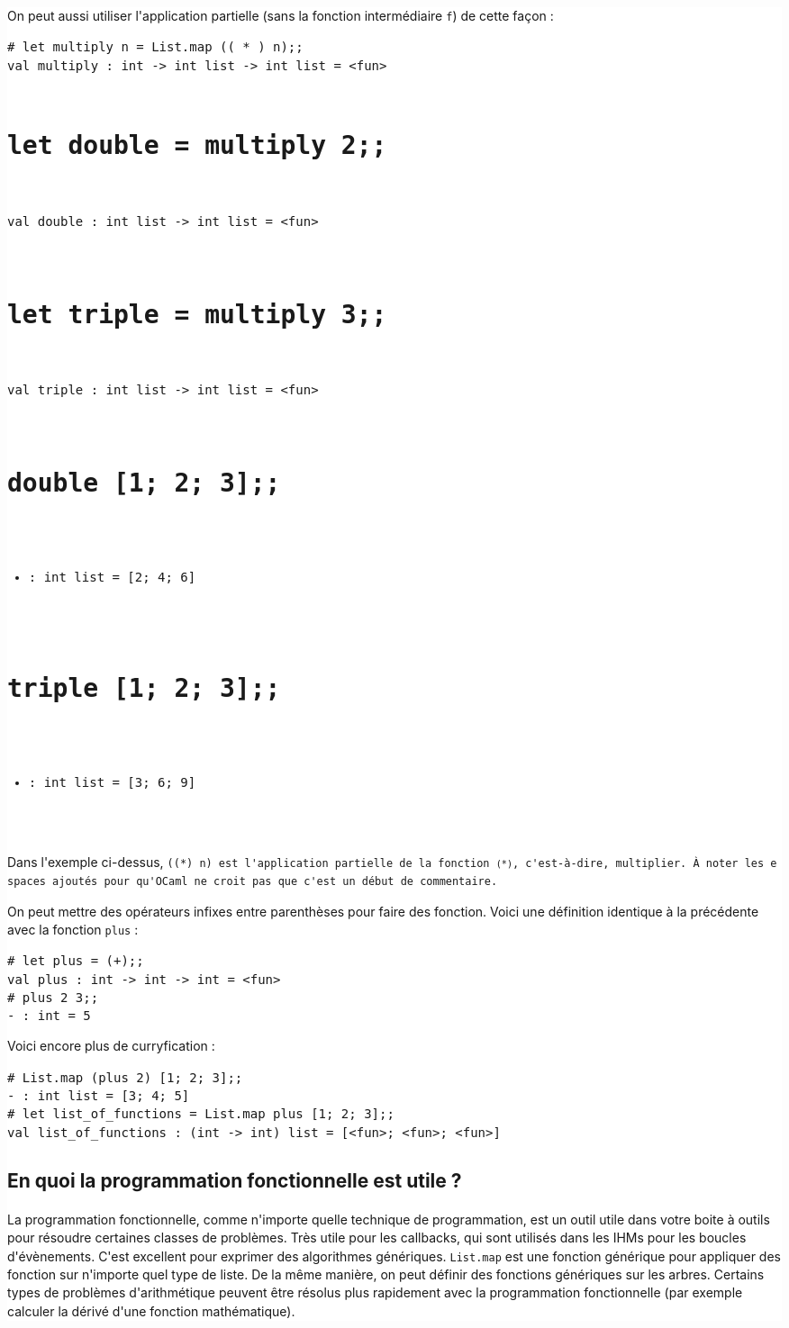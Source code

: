 <p class="first_para">On peut aussi utiliser l'application partielle (sans la fonction intermédiaire <code>f</code>) de cette façon :</p>
<pre>
# let multiply n = List.map (( * ) n);;
val multiply : int -&gt; int list -&gt; int list = &lt;fun&gt;

# let double = multiply 2;;
val double : int list -&gt; int list = &lt;fun&gt;
# let triple = multiply 3;;
val triple : int list -&gt; int list = &lt;fun&gt;
# double [1; 2; 3];;
- : int list = [2; 4; 6]
# triple [1; 2; 3];;
- : int list = [3; 6; 9]
</pre>

<p class="first_para">Dans l'exemple ci-dessus, <code>((*) n) est l'application partielle de la fonction <code>(*)</code>, c'est-à-dire, multiplier. À noter les espaces ajoutés pour qu'OCaml ne croit pas que c'est un début de commentaire.</code></p>

<p>On peut mettre des opérateurs infixes entre parenthèses pour faire des fonction. Voici une définition identique à la précédente avec la fonction <code>plus</code> :</p>
<pre>
# let plus = (+);;
val plus : int -&gt; int -&gt; int = &lt;fun&gt;
# plus 2 3;;
- : int = 5
</pre>

<p class="first_para">Voici encore plus de curryfication :</p>

<pre>
# List.map (plus 2) [1; 2; 3];;
- : int list = [3; 4; 5]
# let list_of_functions = List.map plus [1; 2; 3];;
val list_of_functions : (int -&gt; int) list = [&lt;fun&gt;; &lt;fun&gt;; &lt;fun&gt;]
</pre>

<a name="En_quoi_la_programmation_fonctionnelle_est_utile__"></a><h2><span>En quoi la programmation fonctionnelle est utile ?</span></h2>
<p class="first_para">La programmation fonctionnelle, comme n'importe quelle technique de programmation, est un outil utile dans votre boite à outils pour résoudre certaines classes de problèmes. Très utile pour les callbacks, qui sont utilisés dans les IHMs pour les boucles d'évènements. C'est excellent pour exprimer des algorithmes génériques. <code>List.map</code> est une fonction générique pour appliquer des fonction sur n'importe quel type de liste. De la même manière, on peut définir des fonctions génériques sur les arbres. Certains types de problèmes d'arithmétique peuvent être résolus plus rapidement avec la programmation fonctionnelle (par exemple calculer la dérivé d'une fonction mathématique).</p>
